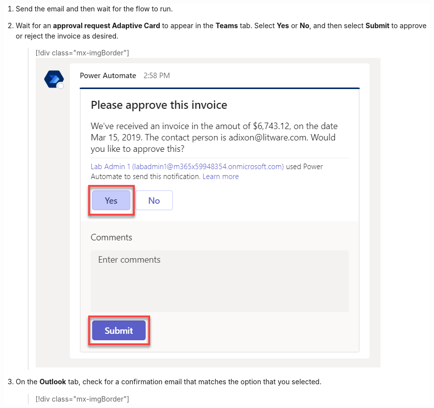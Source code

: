 1. Send the email and then wait for the flow to run.

1. Wait for an **approval request Adaptive Card** to appear in the **Teams** tab. Select **Yes** or **No**, and then select **Submit** to approve or reject the invoice as desired.

   > [!div class="mx-imgBorder"]
   > ![Screenshot of Microsoft Teams card approval request.](../media/approve.png)

1. On the **Outlook** tab, check for a confirmation email that matches the option that you selected.

   > [!div class="mx-imgBorder"]